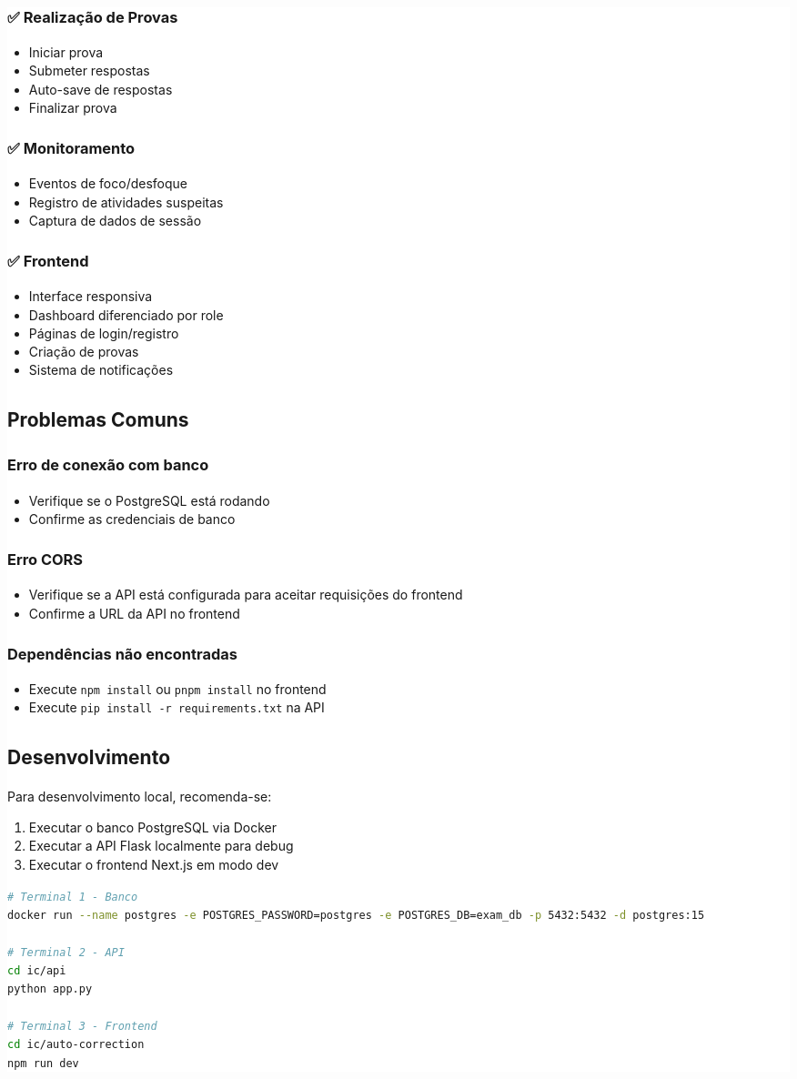 ### ✅ Realização de Provas
- Iniciar prova
- Submeter respostas
- Auto-save de respostas
- Finalizar prova

### ✅ Monitoramento
- Eventos de foco/desfoque
- Registro de atividades suspeitas
- Captura de dados de sessão

### ✅ Frontend
- Interface responsiva
- Dashboard diferenciado por role
- Páginas de login/registro
- Criação de provas
- Sistema de notificações

## Problemas Comuns

### Erro de conexão com banco
- Verifique se o PostgreSQL está rodando
- Confirme as credenciais de banco

### Erro CORS
- Verifique se a API está configurada para aceitar requisições do frontend
- Confirme a URL da API no frontend

### Dependências não encontradas
- Execute `npm install` ou `pnpm install` no frontend
- Execute `pip install -r requirements.txt` na API

## Desenvolvimento

Para desenvolvimento local, recomenda-se:

1. Executar o banco PostgreSQL via Docker
2. Executar a API Flask localmente para debug
3. Executar o frontend Next.js em modo dev

```bash
# Terminal 1 - Banco
docker run --name postgres -e POSTGRES_PASSWORD=postgres -e POSTGRES_DB=exam_db -p 5432:5432 -d postgres:15

# Terminal 2 - API
cd ic/api
python app.py

# Terminal 3 - Frontend
cd ic/auto-correction
npm run dev
```
